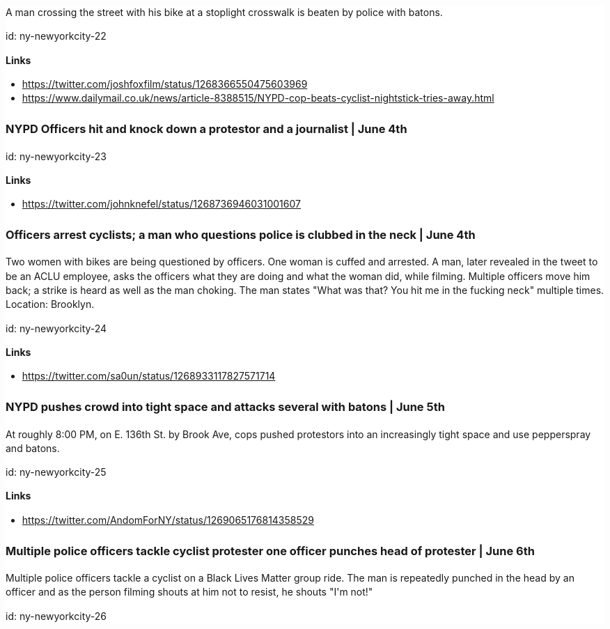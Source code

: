A man crossing the street with his bike at a stoplight crosswalk is beaten by police with batons.

id: ny-newyorkcity-22

**Links**

* https://twitter.com/joshfoxfilm/status/1268366550475603969
* https://www.dailymail.co.uk/news/article-8388515/NYPD-cop-beats-cyclist-nightstick-tries-away.html


### NYPD Officers hit and knock down a protestor and a journalist | June 4th


id: ny-newyorkcity-23

**Links**

* https://twitter.com/johnknefel/status/1268736946031001607


### Officers arrest cyclists; a man who questions police is clubbed in the neck | June 4th

Two women with bikes are being questioned by officers. One woman is cuffed and arrested. A man, later revealed in the tweet to be an ACLU employee, asks the officers what they are doing and what the woman did, while filming. Multiple officers move him back; a strike is heard as well as the man choking. The man states "What was that? You hit me in the fucking neck" multiple times. Location: Brooklyn.

id: ny-newyorkcity-24

**Links**

* https://twitter.com/sa0un/status/1268933117827571714


### NYPD pushes crowd into tight space and attacks several with batons | June 5th

At roughly 8:00 PM, on E. 136th St. by Brook Ave, cops pushed protestors into an increasingly tight space and use pepperspray and batons.

id: ny-newyorkcity-25

**Links**

* https://twitter.com/AndomForNY/status/1269065176814358529


### Multiple police officers tackle cyclist protester one officer punches head of protester | June 6th

Multiple police officers tackle a cyclist on a Black Lives Matter group ride. The man is repeatedly punched in the head by an officer and as the person filming shouts at him not to resist, he shouts "I'm not!"

id: ny-newyorkcity-26
